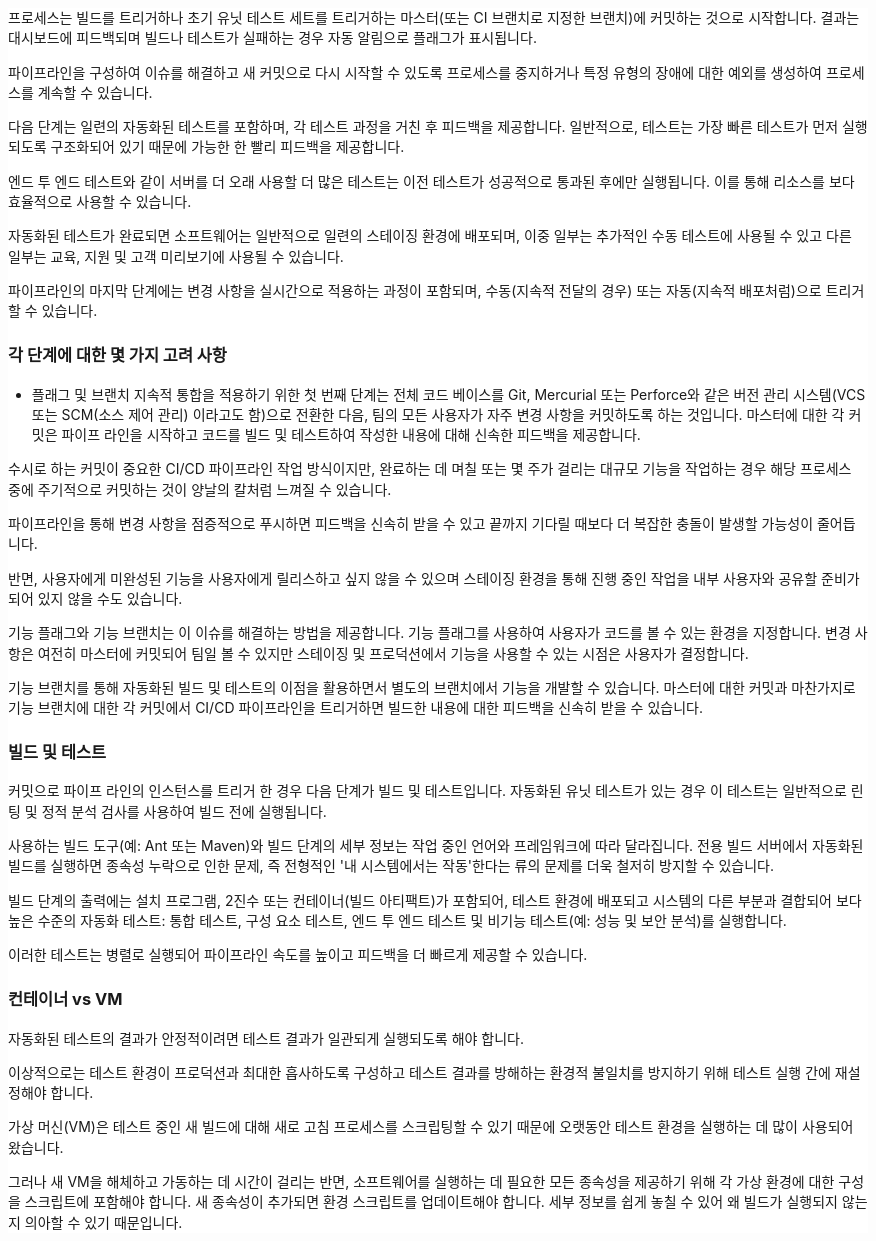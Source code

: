 프로세스는 빌드를 트리거하나 초기 유닛 테스트 세트를 트리거하는 마스터(또는 CI 브랜치로 지정한 브랜치)에 커밋하는 것으로 시작합니다. 결과는 대시보드에 피드백되며 빌드나 테스트가 실패하는 경우 자동 알림으로 플래그가 표시됩니다.

파이프라인을 구성하여 이슈를 해결하고 새 커밋으로 다시 시작할 수 있도록 프로세스를 중지하거나 특정 유형의 장애에 대한 예외를 생성하여 프로세스를 계속할 수 있습니다.

다음 단계는 일련의 자동화된 테스트를 포함하며, 각 테스트 과정을 거친 후 피드백을 제공합니다. 일반적으로, 테스트는 가장 빠른 테스트가 먼저 실행되도록 구조화되어 있기 때문에 가능한 한 빨리 피드백을 제공합니다.

엔드 투 엔드 테스트와 같이 서버를 더 오래 사용할 더 많은 테스트는 이전 테스트가 성공적으로 통과된 후에만 실행됩니다. 이를 통해 리소스를 보다 효율적으로 사용할 수 있습니다.

자동화된 테스트가 완료되면 소프트웨어는 일반적으로 일련의 스테이징 환경에 배포되며, 이중 일부는 추가적인 수동 테스트에 사용될 수 있고 다른 일부는 교육, 지원 및 고객 미리보기에 사용될 수 있습니다.

파이프라인의 마지막 단계에는 변경 사항을 실시간으로 적용하는 과정이 포함되며, 수동(지속적 전달의 경우) 또는 자동(지속적 배포처럼)으로 트리거할 수 있습니다.

### 각 단계에 대한 몇 가지 고려 사항

- 플래그 및 브랜치
  지속적 통합을 적용하기 위한 첫 번째 단계는 전체 코드 베이스를 Git, Mercurial 또는 Perforce와 같은 버전 관리 시스템(VCS 또는 SCM(소스 제어 관리) 이라고도 함)으로 전환한 다음, 팀의 모든 사용자가 자주 변경 사항을 커밋하도록 하는 것입니다. 마스터에 대한 각 커밋은 파이프 라인을 시작하고 코드를 빌드 및 테스트하여 작성한 내용에 대해 신속한 피드백을 제공합니다.

수시로 하는 커밋이 중요한 CI/CD 파이프라인 작업 방식이지만, 완료하는 데 며칠 또는 몇 주가 걸리는 대규모 기능을 작업하는 경우 해당 프로세스 중에 주기적으로 커밋하는 것이 양날의 칼처럼 느껴질 수 있습니다.

파이프라인을 통해 변경 사항을 점증적으로 푸시하면 피드백을 신속히 받을 수 있고 끝까지 기다릴 때보다 더 복잡한 충돌이 발생할 가능성이 줄어듭니다.

반면, 사용자에게 미완성된 기능을 사용자에게 릴리스하고 싶지 않을 수 있으며 스테이징 환경을 통해 진행 중인 작업을 내부 사용자와 공유할 준비가 되어 있지 않을 수도 있습니다.

기능 플래그와 기능 브랜치는 이 이슈를 해결하는 방법을 제공합니다. 기능 플래그를 사용하여 사용자가 코드를 볼 수 있는 환경을 지정합니다. 변경 사항은 여전히 마스터에 커밋되어 팀일 볼 수 있지만 스테이징 및 프로덕션에서 기능을 사용할 수 있는 시점은 사용자가 결정합니다.

기능 브랜치를 통해 자동화된 빌드 및 테스트의 이점을 활용하면서 별도의 브랜치에서 기능을 개발할 수 있습니다. 마스터에 대한 커밋과 마찬가지로 기능 브랜치에 대한 각 커밋에서 CI/CD 파이프라인을 트리거하면 빌드한 내용에 대한 피드백을 신속히 받을 수 있습니다.

### 빌드 및 테스트

커밋으로 파이프 라인의 인스턴스를 트리거 한 경우 다음 단계가 빌드 및 테스트입니다. 자동화된 유닛 테스트가 있는 경우 이 테스트는 일반적으로 린팅 및 정적 분석 검사를 사용하여 빌드 전에 실행됩니다.

사용하는 빌드 도구(예: Ant 또는 Maven)와 빌드 단계의 세부 정보는 작업 중인 언어와 프레임워크에 따라 달라집니다. 전용 빌드 서버에서 자동화된 빌드를 실행하면 종속성 누락으로 인한 문제, 즉 전형적인 '내 시스템에서는 작동'한다는 류의 문제를 더욱 철저히 방지할 수 있습니다.

빌드 단계의 출력에는 설치 프로그램, 2진수 또는 컨테이너(빌드 아티팩트)가 포함되어, 테스트 환경에 배포되고 시스템의 다른 부분과 결합되어 보다 높은 수준의 자동화 테스트: 통합 테스트, 구성 요소 테스트, 엔드 투 엔드 테스트 및 비기능 테스트(예: 성능 및 보안 분석)를 실행합니다.

이러한 테스트는 병렬로 실행되어 파이프라인 속도를 높이고 피드백을 더 빠르게 제공할 수 있습니다.

### 컨테이너 vs VM

자동화된 테스트의 결과가 안정적이려면 테스트 결과가 일관되게 실행되도록 해야 합니다.

이상적으로는 테스트 환경이 프로덕션과 최대한 흡사하도록 구성하고 테스트 결과를 방해하는 환경적 불일치를 방지하기 위해 테스트 실행 간에 재설정해야 합니다.

가상 머신(VM)은 테스트 중인 새 빌드에 대해 새로 고침 프로세스를 스크립팅할 수 있기 때문에 오랫동안 테스트 환경을 실행하는 데 많이 사용되어 왔습니다.

그러나 새 VM을 해체하고 가동하는 데 시간이 걸리는 반면, 소프트웨어를 실행하는 데 필요한 모든 종속성을 제공하기 위해 각 가상 환경에 대한 구성을 스크립트에 포함해야 합니다. 새 종속성이 추가되면 환경 스크립트를 업데이트해야 합니다. 세부 정보를 쉽게 놓칠 수 있어 왜 빌드가 실행되지 않는지 의아할 수 있기 때문입니다.
